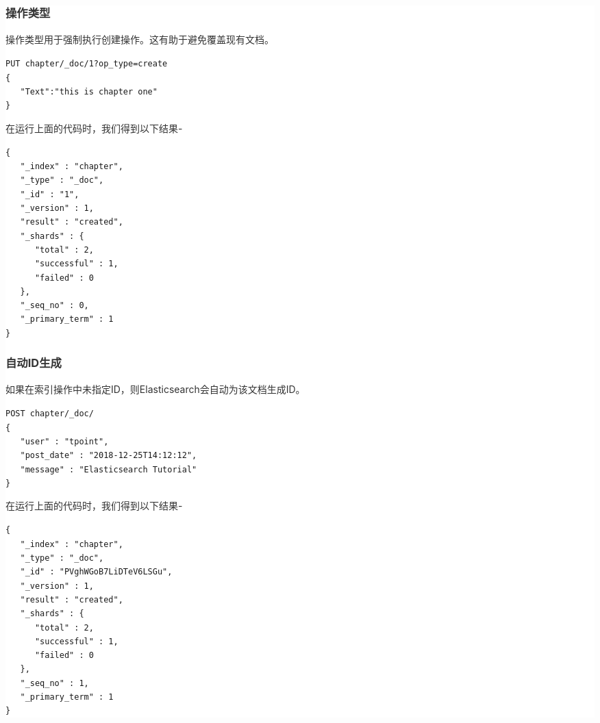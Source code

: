 ### <font style="color:rgb(51, 51, 51);">操作类型</font>
<font style="color:rgb(51, 51, 51);">操作类型用于强制执行创建操作。这有助于避免覆盖现有文档。</font>

```plain
PUT chapter/_doc/1?op_type=create
{
   "Text":"this is chapter one"
}
```

<font style="color:rgb(51, 51, 51);">在运行上面的代码时，我们得到以下结果-</font>

```plain
{
   "_index" : "chapter",
   "_type" : "_doc",
   "_id" : "1",
   "_version" : 1,
   "result" : "created",
   "_shards" : {
      "total" : 2,
      "successful" : 1,
      "failed" : 0
   },
   "_seq_no" : 0,
   "_primary_term" : 1
}
```

### <font style="color:rgb(51, 51, 51);">自动ID生成</font>
<font style="color:rgb(51, 51, 51);">如果在索引操作中未指定ID，则Elasticsearch会自动为该文档生成ID。</font>

```plain
POST chapter/_doc/
{
   "user" : "tpoint",
   "post_date" : "2018-12-25T14:12:12",
   "message" : "Elasticsearch Tutorial"
}
```

<font style="color:rgb(51, 51, 51);">在运行上面的代码时，我们得到以下结果-</font>

```plain
{
   "_index" : "chapter",
   "_type" : "_doc",
   "_id" : "PVghWGoB7LiDTeV6LSGu",
   "_version" : 1,
   "result" : "created",
   "_shards" : {
      "total" : 2,
      "successful" : 1,
      "failed" : 0
   },
   "_seq_no" : 1,
   "_primary_term" : 1
}
```
